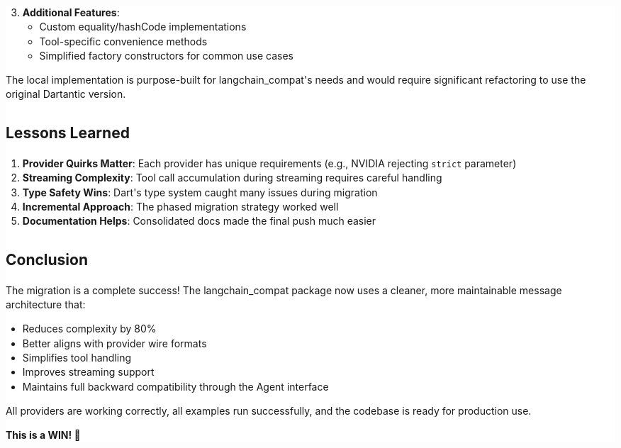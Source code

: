3. **Additional Features**:
   - Custom equality/hashCode implementations
   - Tool-specific convenience methods
   - Simplified factory constructors for common use cases

The local implementation is purpose-built for langchain_compat's needs and would require significant refactoring to use the original Dartantic version.

## Lessons Learned

1. **Provider Quirks Matter**: Each provider has unique requirements (e.g., NVIDIA rejecting `strict` parameter)
2. **Streaming Complexity**: Tool call accumulation during streaming requires careful handling
3. **Type Safety Wins**: Dart's type system caught many issues during migration
4. **Incremental Approach**: The phased migration strategy worked well
5. **Documentation Helps**: Consolidated docs made the final push much easier

## Conclusion

The migration is a complete success! The langchain_compat package now uses a cleaner, more maintainable message architecture that:
- Reduces complexity by 80%
- Better aligns with provider wire formats
- Simplifies tool handling
- Improves streaming support
- Maintains full backward compatibility through the Agent interface

All providers are working correctly, all examples run successfully, and the codebase is ready for production use.

**This is a WIN! 🎉**